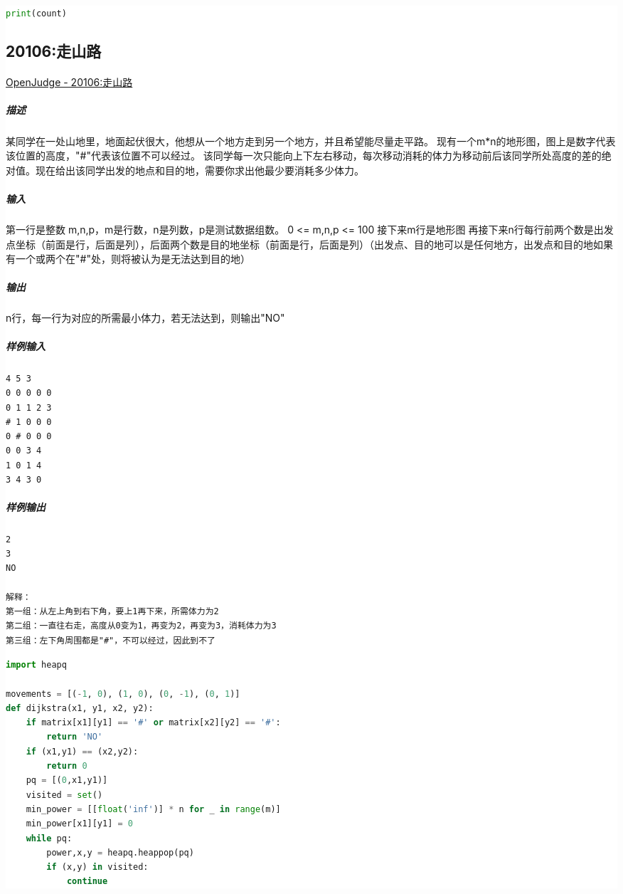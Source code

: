 ```python
print(count)
```

## 20106:走山路

[OpenJudge - 20106:走山路](http://cs101.openjudge.cn/2024fallroutine/20106/)

##### 描述

某同学在一处山地里，地面起伏很大，他想从一个地方走到另一个地方，并且希望能尽量走平路。
现有一个m*n的地形图，图上是数字代表该位置的高度，"#"代表该位置不可以经过。
该同学每一次只能向上下左右移动，每次移动消耗的体力为移动前后该同学所处高度的差的绝对值。现在给出该同学出发的地点和目的地，需要你求出他最少要消耗多少体力。

##### 输入

第一行是整数 m,n,p，m是行数，n是列数，p是测试数据组数。 0 <= m,n,p <= 100
接下来m行是地形图
再接下来n行每行前两个数是出发点坐标（前面是行，后面是列），后面两个数是目的地坐标（前面是行，后面是列）（出发点、目的地可以是任何地方，出发点和目的地如果有一个或两个在"#"处，则将被认为是无法达到目的地）

##### 输出

n行，每一行为对应的所需最小体力，若无法达到，则输出"NO"

##### 样例输入

```
4 5 3
0 0 0 0 0
0 1 1 2 3
# 1 0 0 0
0 # 0 0 0
0 0 3 4
1 0 1 4
3 4 3 0
```

##### 样例输出

```
2
3
NO

解释：
第一组：从左上角到右下角，要上1再下来，所需体力为2
第二组：一直往右走，高度从0变为1，再变为2，再变为3，消耗体力为3
第三组：左下角周围都是"#"，不可以经过，因此到不了
```

```python
import heapq

movements = [(-1, 0), (1, 0), (0, -1), (0, 1)]
def dijkstra(x1, y1, x2, y2):
    if matrix[x1][y1] == '#' or matrix[x2][y2] == '#':
        return 'NO'
    if (x1,y1) == (x2,y2):
        return 0
    pq = [(0,x1,y1)]
    visited = set()
    min_power = [[float('inf')] * n for _ in range(m)]
    min_power[x1][y1] = 0
    while pq:
        power,x,y = heapq.heappop(pq)
        if (x,y) in visited:
            continue
```